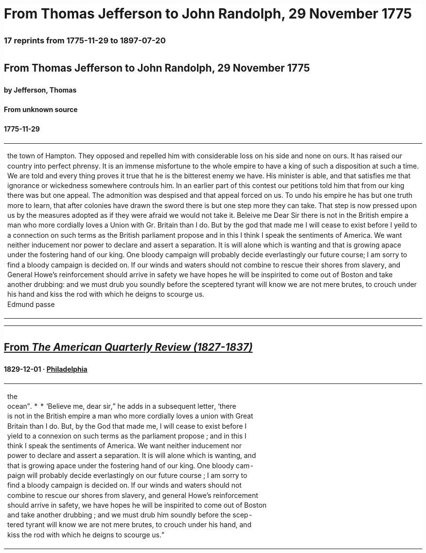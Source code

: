 
# From Thomas Jefferson to John Randolph, 29 November 1775

### 17 reprints from 1775-11-29 to 1897-07-20

## From Thomas Jefferson to John Randolph, 29 November 1775

#### by Jefferson, Thomas

#### From unknown source

#### 1775-11-29

<table style="width: 100%;"><tr><td style="width: 50%">

 the town of Hampton. They opposed and repelled him with considerable loss on his side and none on ours. It has raised our country into perfect phrensy. It is an immense misfortune to the whole empire to have a king of such a disposition at such a time. We are told and every thing proves it true that he is the bitterest enemy we have. His minister is able, and that satisfies me that ignorance or wickedness somewhere controuls him. In an earlier part of this contest our petitions told him that from our king there was but one appeal. The admonition was despised and that appeal forced on us. To undo his empire he has but one truth more to learn, that after colonies have drawn the sword there is but one step more they can take. That step is now pressed upon us by the measures adopted as if they were afraid we would not take it. Beleive me Dear Sir there is not in the British empire a man who more cordially loves a Union with Gr. Britain than I do. But by the god that made me I will cease to exist before I yeild to a connection on such terms as the British parliament propose and in this I think I speak the sentiments of America. We want neither inducement nor power to declare and assert a separation. It is will alone which is wanting and that is growing apace under the fostering hand of our king. One bloody campaign will probably decide everlastingly our future course; I am sorry to find a bloody campaign is decided on. If our winds and waters should not combine to rescue their shores from slavery, and General Howe’s reinforcement should arrive in safety we have hopes he will be inspirited to come out of Boston and take  another drubbing: and we must drub you soundly before the sceptered tyrant will know we are not mere brutes, to crouch under his hand and kiss the rod with which he deigns to scourge us.  
Edmund passe
</td></tr></table>

---

## [From _The American Quarterly Review (1827-1837)_](https://archive.org/details/sim_american-quarterly-review_1829-12_6_12/page/n239/mode/1up?view=theater)

#### 1829-12-01 &middot; [Philadelphia](http://dbpedia.org/resource/Philadelphia)

<table style="width: 100%;"><tr><td style="width: 50%">

 the  
ocean”. * * ‘Believe me, dear sir,” he adds in a subsequent letter, ‘there  
is not in the British empire a man who more cordially loves a union with Great  
Britain than I do. But, by the God that made me, I will cease to exist before I  
yield to a connexion on such terms as the parliament propose ; and in this I  
think I speak the sentiments of America. We want neither inducement nor  
power to declare and assert a separation. It is will alone which is wanting, and  
that is growing apace under the fostering hand of our king. One bloody cam-  
paign will probably decide everlastingly on our future course ; I am sorry to  
find a bloody campaign is decided on. If our winds and waters should not  
combine to rescue our shores from slavery, and general Howe’s reinforcement  
should arrive in safety, we have hopes he will be inspirited to come out of Boston  
and take another drubbing ; and we must drub him soundly before the scep-  
tered tyrant will know we are not mere brutes, to crouch under his hand, and  
kiss the rod with which he deigns to scourge us.”